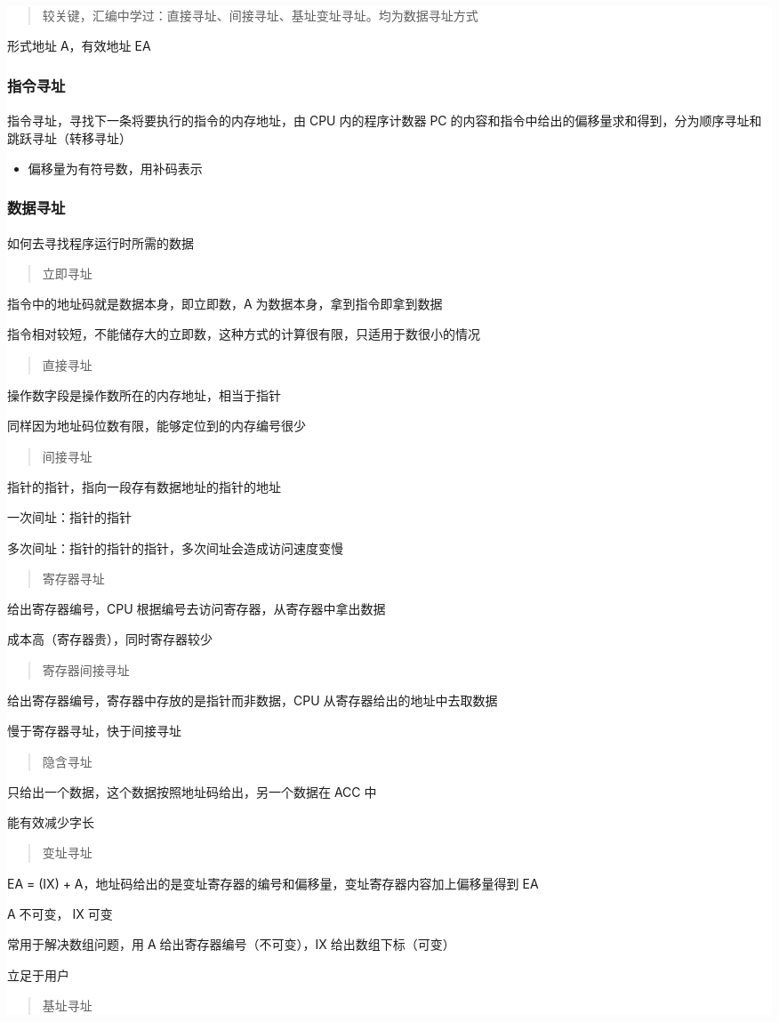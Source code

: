> 较关键，汇编中学过：直接寻址、间接寻址、基址变址寻址。均为数据寻址方式

形式地址 A，有效地址 EA

### 指令寻址

指令寻址，寻找下一条将要执行的指令的内存地址，由 CPU 内的程序计数器 PC 的内容和指令中给出的偏移量求和得到，分为顺序寻址和跳跃寻址（转移寻址）

- 偏移量为有符号数，用补码表示

### 数据寻址

如何去寻找程序运行时所需的数据

> 立即寻址

指令中的地址码就是数据本身，即立即数，A 为数据本身，拿到指令即拿到数据

指令相对较短，不能储存大的立即数，这种方式的计算很有限，只适用于数很小的情况

> 直接寻址

操作数字段是操作数所在的内存地址，相当于指针

同样因为地址码位数有限，能够定位到的内存编号很少

> 间接寻址

指针的指针，指向一段存有数据地址的指针的地址

一次间址：指针的指针

多次间址：指针的指针的指针，多次间址会造成访问速度变慢

> 寄存器寻址

给出寄存器编号，CPU 根据编号去访问寄存器，从寄存器中拿出数据

成本高（寄存器贵），同时寄存器较少

> 寄存器间接寻址

给出寄存器编号，寄存器中存放的是指针而非数据，CPU 从寄存器给出的地址中去取数据

慢于寄存器寻址，快于间接寻址

> 隐含寻址

只给出一个数据，这个数据按照地址码给出，另一个数据在 ACC 中

能有效减少字长

> 变址寻址

EA = (IX) + A，地址码给出的是变址寄存器的编号和偏移量，变址寄存器内容加上偏移量得到 EA

A 不可变， IX 可变

常用于解决数组问题，用 A 给出寄存器编号（不可变），IX 给出数组下标（可变）

立足于用户

> 基址寻址
